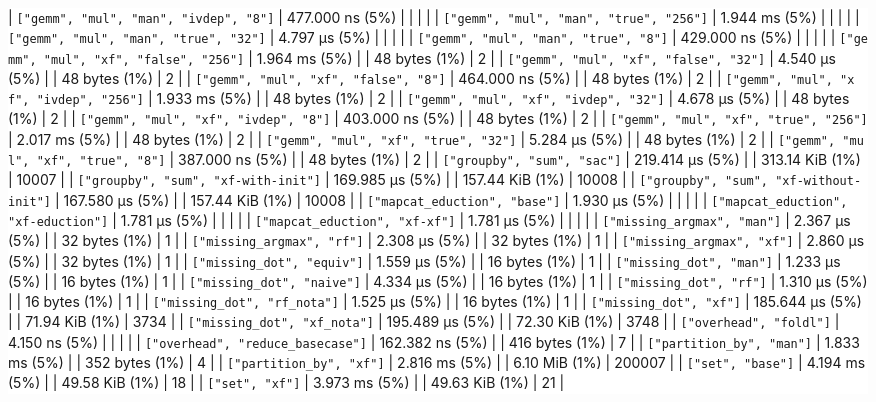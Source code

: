 | `["gemm", "mul", "man", "ivdep", "8"]`   | 477.000 ns (5%) |         |                 |             |
| `["gemm", "mul", "man", "true", "256"]`  |   1.944 ms (5%) |         |                 |             |
| `["gemm", "mul", "man", "true", "32"]`   |   4.797 μs (5%) |         |                 |             |
| `["gemm", "mul", "man", "true", "8"]`    | 429.000 ns (5%) |         |                 |             |
| `["gemm", "mul", "xf", "false", "256"]`  |   1.964 ms (5%) |         |   48 bytes (1%) |           2 |
| `["gemm", "mul", "xf", "false", "32"]`   |   4.540 μs (5%) |         |   48 bytes (1%) |           2 |
| `["gemm", "mul", "xf", "false", "8"]`    | 464.000 ns (5%) |         |   48 bytes (1%) |           2 |
| `["gemm", "mul", "xf", "ivdep", "256"]`  |   1.933 ms (5%) |         |   48 bytes (1%) |           2 |
| `["gemm", "mul", "xf", "ivdep", "32"]`   |   4.678 μs (5%) |         |   48 bytes (1%) |           2 |
| `["gemm", "mul", "xf", "ivdep", "8"]`    | 403.000 ns (5%) |         |   48 bytes (1%) |           2 |
| `["gemm", "mul", "xf", "true", "256"]`   |   2.017 ms (5%) |         |   48 bytes (1%) |           2 |
| `["gemm", "mul", "xf", "true", "32"]`    |   5.284 μs (5%) |         |   48 bytes (1%) |           2 |
| `["gemm", "mul", "xf", "true", "8"]`     | 387.000 ns (5%) |         |   48 bytes (1%) |           2 |
| `["groupby", "sum", "sac"]`              | 219.414 μs (5%) |         | 313.14 KiB (1%) |       10007 |
| `["groupby", "sum", "xf-with-init"]`     | 169.985 μs (5%) |         | 157.44 KiB (1%) |       10008 |
| `["groupby", "sum", "xf-without-init"]`  | 167.580 μs (5%) |         | 157.44 KiB (1%) |       10008 |
| `["mapcat_eduction", "base"]`            |   1.930 μs (5%) |         |                 |             |
| `["mapcat_eduction", "xf-eduction"]`     |   1.781 μs (5%) |         |                 |             |
| `["mapcat_eduction", "xf-xf"]`           |   1.781 μs (5%) |         |                 |             |
| `["missing_argmax", "man"]`              |   2.367 μs (5%) |         |   32 bytes (1%) |           1 |
| `["missing_argmax", "rf"]`               |   2.308 μs (5%) |         |   32 bytes (1%) |           1 |
| `["missing_argmax", "xf"]`               |   2.860 μs (5%) |         |   32 bytes (1%) |           1 |
| `["missing_dot", "equiv"]`               |   1.559 μs (5%) |         |   16 bytes (1%) |           1 |
| `["missing_dot", "man"]`                 |   1.233 μs (5%) |         |   16 bytes (1%) |           1 |
| `["missing_dot", "naive"]`               |   4.334 μs (5%) |         |   16 bytes (1%) |           1 |
| `["missing_dot", "rf"]`                  |   1.310 μs (5%) |         |   16 bytes (1%) |           1 |
| `["missing_dot", "rf_nota"]`             |   1.525 μs (5%) |         |   16 bytes (1%) |           1 |
| `["missing_dot", "xf"]`                  | 185.644 μs (5%) |         |  71.94 KiB (1%) |        3734 |
| `["missing_dot", "xf_nota"]`             | 195.489 μs (5%) |         |  72.30 KiB (1%) |        3748 |
| `["overhead", "foldl"]`                  |   4.150 ns (5%) |         |                 |             |
| `["overhead", "reduce_basecase"]`        | 162.382 ns (5%) |         |  416 bytes (1%) |           7 |
| `["partition_by", "man"]`                |   1.833 ms (5%) |         |  352 bytes (1%) |           4 |
| `["partition_by", "xf"]`                 |   2.816 ms (5%) |         |   6.10 MiB (1%) |      200007 |
| `["set", "base"]`                        |   4.194 ms (5%) |         |  49.58 KiB (1%) |          18 |
| `["set", "xf"]`                          |   3.973 ms (5%) |         |  49.63 KiB (1%) |          21 |
